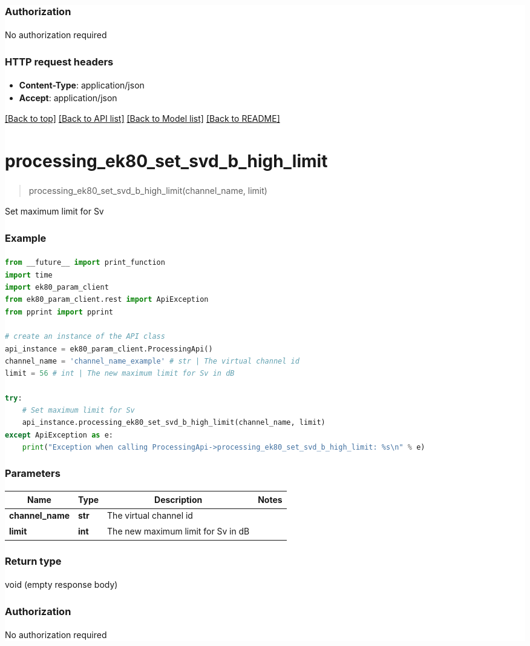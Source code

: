 ### Authorization

No authorization required

### HTTP request headers

 - **Content-Type**: application/json
 - **Accept**: application/json

[[Back to top]](#) [[Back to API list]](../README.md#documentation-for-api-endpoints) [[Back to Model list]](../README.md#documentation-for-models) [[Back to README]](../README.md)

# **processing_ek80_set_svd_b_high_limit**
> processing_ek80_set_svd_b_high_limit(channel_name, limit)

Set maximum limit for Sv

### Example
```python
from __future__ import print_function
import time
import ek80_param_client
from ek80_param_client.rest import ApiException
from pprint import pprint

# create an instance of the API class
api_instance = ek80_param_client.ProcessingApi()
channel_name = 'channel_name_example' # str | The virtual channel id
limit = 56 # int | The new maximum limit for Sv in dB

try:
    # Set maximum limit for Sv
    api_instance.processing_ek80_set_svd_b_high_limit(channel_name, limit)
except ApiException as e:
    print("Exception when calling ProcessingApi->processing_ek80_set_svd_b_high_limit: %s\n" % e)
```

### Parameters

Name | Type | Description  | Notes
------------- | ------------- | ------------- | -------------
 **channel_name** | **str**| The virtual channel id | 
 **limit** | **int**| The new maximum limit for Sv in dB | 

### Return type

void (empty response body)

### Authorization

No authorization required
